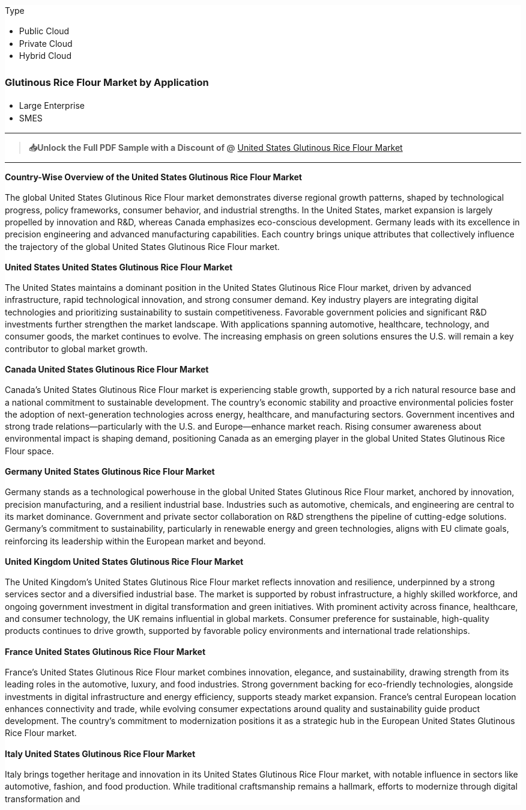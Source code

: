 Type</h3><ul><li>Public Cloud</li><li>Private Cloud</li><li>Hybrid Cloud</li></ul><h3>Glutinous Rice Flour Market by Application</h3><ul><li>Large Enterprise</li><li>SMES</li></ul></p><hr /><blockquote><p><strong>📥Unlock the Full PDF Sample with a Discount of @</strong> <a href="https://www.marketresearchintellect.com/ask-for-discount/?rid=251697&amp;utm_source=Github-April&amp;utm_medium=016">United States Glutinous Rice Flour Market</a></p></blockquote><hr /><p class="" data-start="217" data-end="261"><strong data-start="217" data-end="261">Country-Wise Overview of the United States Glutinous Rice Flour Market</strong></p><p class="" data-start="263" data-end="774">The global United States Glutinous Rice Flour market demonstrates diverse regional growth patterns, shaped by technological progress, policy frameworks, consumer behavior, and industrial strengths. In the United States, market expansion is largely propelled by innovation and R&amp;D, whereas Canada emphasizes eco-conscious development. Germany leads with its excellence in precision engineering and advanced manufacturing capabilities. Each country brings unique attributes that collectively influence the trajectory of the global United States Glutinous Rice Flour market.</p><p class="" data-start="776" data-end="1421"><strong data-start="776" data-end="805">United States United States Glutinous Rice Flour Market</strong></p><p class="" data-start="776" data-end="1421">The United States maintains a dominant position in the United States Glutinous Rice Flour market, driven by advanced infrastructure, rapid technological innovation, and strong consumer demand. Key industry players are integrating digital technologies and prioritizing sustainability to sustain competitiveness. Favorable government policies and significant R&amp;D investments further strengthen the market landscape. With applications spanning automotive, healthcare, technology, and consumer goods, the market continues to evolve. The increasing emphasis on green solutions ensures the U.S. will remain a key contributor to global market growth.</p><p class="" data-start="1423" data-end="2019"><strong data-start="1423" data-end="1445">Canada United States Glutinous Rice Flour Market</strong></p><p class="" data-start="1423" data-end="2019">Canada&rsquo;s United States Glutinous Rice Flour market is experiencing stable growth, supported by a rich natural resource base and a national commitment to sustainable development. The country&rsquo;s economic stability and proactive environmental policies foster the adoption of next-generation technologies across energy, healthcare, and manufacturing sectors. Government incentives and strong trade relations&mdash;particularly with the U.S. and Europe&mdash;enhance market reach. Rising consumer awareness about environmental impact is shaping demand, positioning Canada as an emerging player in the global United States Glutinous Rice Flour space.</p><p class="" data-start="2021" data-end="2591"><strong data-start="2021" data-end="2044">Germany United States Glutinous Rice Flour Market</strong></p><p class="" data-start="2021" data-end="2591">Germany stands as a technological powerhouse in the global United States Glutinous Rice Flour market, anchored by innovation, precision manufacturing, and a resilient industrial base. Industries such as automotive, chemicals, and engineering are central to its market dominance. Government and private sector collaboration on R&amp;D strengthens the pipeline of cutting-edge solutions. Germany&rsquo;s commitment to sustainability, particularly in renewable energy and green technologies, aligns with EU climate goals, reinforcing its leadership within the European market and beyond.</p><p class="" data-start="2593" data-end="3221"><strong data-start="2593" data-end="2623">United Kingdom United States Glutinous Rice Flour Market</strong></p><p class="" data-start="2593" data-end="3221">The United Kingdom&rsquo;s United States Glutinous Rice Flour market reflects innovation and resilience, underpinned by a strong services sector and a diversified industrial base. The market is supported by robust infrastructure, a highly skilled workforce, and ongoing government investment in digital transformation and green initiatives. With prominent activity across finance, healthcare, and consumer technology, the UK remains influential in global markets. Consumer preference for sustainable, high-quality products continues to drive growth, supported by favorable policy environments and international trade relationships.</p><p class="" data-start="3223" data-end="3838"><strong data-start="3223" data-end="3245">France United States Glutinous Rice Flour Market</strong></p><p class="" data-start="3223" data-end="3838">France&rsquo;s United States Glutinous Rice Flour market combines innovation, elegance, and sustainability, drawing strength from its leading roles in the automotive, luxury, and food industries. Strong government backing for eco-friendly technologies, alongside investments in digital infrastructure and energy efficiency, supports steady market expansion. France&rsquo;s central European location enhances connectivity and trade, while evolving consumer expectations around quality and sustainability guide product development. The country&rsquo;s commitment to modernization positions it as a strategic hub in the European United States Glutinous Rice Flour market.</p><p class="" data-start="3840" data-end="4422"><strong data-start="3840" data-end="3861">Italy United States Glutinous Rice Flour Market</strong></p><p class="" data-start="3840" data-end="4422">Italy brings together heritage and innovation in its United States Glutinous Rice Flour market, with notable influence in sectors like automotive, fashion, and food production. While traditional craftsmanship remains a hallmark, efforts to modernize through digital transformation and